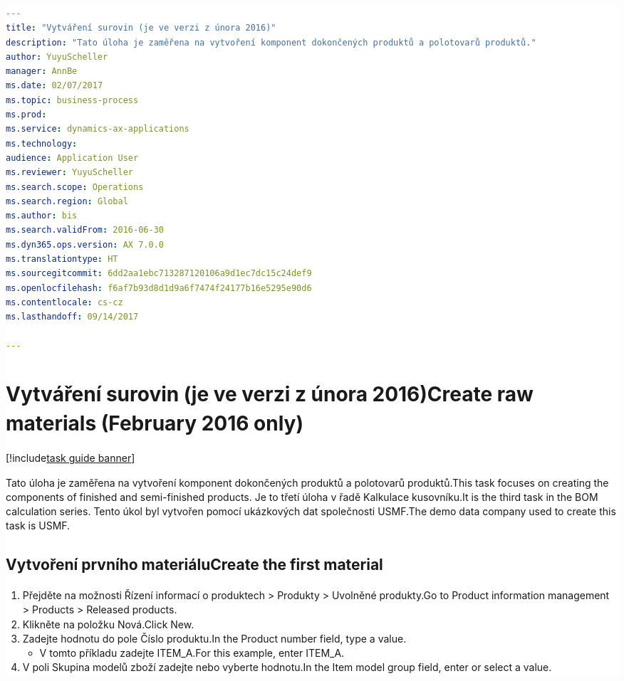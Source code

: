 ```yaml
--- 
title: "Vytváření surovin (je ve verzi z února 2016)"
description: "Tato úloha je zaměřena na vytvoření komponent dokončených produktů a polotovarů produktů."
author: YuyuScheller
manager: AnnBe
ms.date: 02/07/2017
ms.topic: business-process
ms.prod: 
ms.service: dynamics-ax-applications
ms.technology: 
audience: Application User
ms.reviewer: YuyuScheller
ms.search.scope: Operations
ms.search.region: Global
ms.author: bis
ms.search.validFrom: 2016-06-30
ms.dyn365.ops.version: AX 7.0.0
ms.translationtype: HT
ms.sourcegitcommit: 6dd2aa1ebc713287120106a9d1ec7dc15c24def9
ms.openlocfilehash: f6af7b93d8d1d9a6f7474f24177b16e5295e90d6
ms.contentlocale: cs-cz
ms.lasthandoff: 09/14/2017

---
```

# <a name="create-raw-materials-february-2016-only"></a><span data-ttu-id="41802-103">Vytváření surovin (je ve verzi z února 2016)</span><span class="sxs-lookup"><span data-stu-id="41802-103">Create raw materials (February 2016 only)</span></span>

[!include[task guide banner](../../includes/task-guide-banner.md)]

<span data-ttu-id="41802-104">Tato úloha je zaměřena na vytvoření komponent dokončených produktů a polotovarů produktů.</span><span class="sxs-lookup"><span data-stu-id="41802-104">This task focuses on creating the components of finished and semi-finished products.</span></span> <span data-ttu-id="41802-105">Je to třetí úloha v řadě Kalkulace kusovníku.</span><span class="sxs-lookup"><span data-stu-id="41802-105">It is the third task in the BOM calculation series.</span></span> <span data-ttu-id="41802-106">Tento úkol byl vytvořen pomocí ukázkových dat společnosti USMF.</span><span class="sxs-lookup"><span data-stu-id="41802-106">The demo data company used to create this task is USMF.</span></span>


## <a name="create-the-first-material"></a><span data-ttu-id="41802-107">Vytvoření prvního materiálu</span><span class="sxs-lookup"><span data-stu-id="41802-107">Create the first material</span></span>
1. <span data-ttu-id="41802-108">Přejděte na možnosti Řízení informací o produktech > Produkty > Uvolněné produkty.</span><span class="sxs-lookup"><span data-stu-id="41802-108">Go to Product information management > Products > Released products.</span></span>
2. <span data-ttu-id="41802-109">Klikněte na položku Nová.</span><span class="sxs-lookup"><span data-stu-id="41802-109">Click New.</span></span>
3. <span data-ttu-id="41802-110">Zadejte hodnotu do pole Číslo produktu.</span><span class="sxs-lookup"><span data-stu-id="41802-110">In the Product number field, type a value.</span></span>
    * <span data-ttu-id="41802-111">V tomto příkladu zadejte ITEM_A.</span><span class="sxs-lookup"><span data-stu-id="41802-111">For this example, enter ITEM_A.</span></span>  
4. <span data-ttu-id="41802-112">V poli Skupina modelů zboží zadejte nebo vyberte hodnotu.</span><span class="sxs-lookup"><span data-stu-id="41802-112">In the Item model group field, enter or select a value.</span></span>
